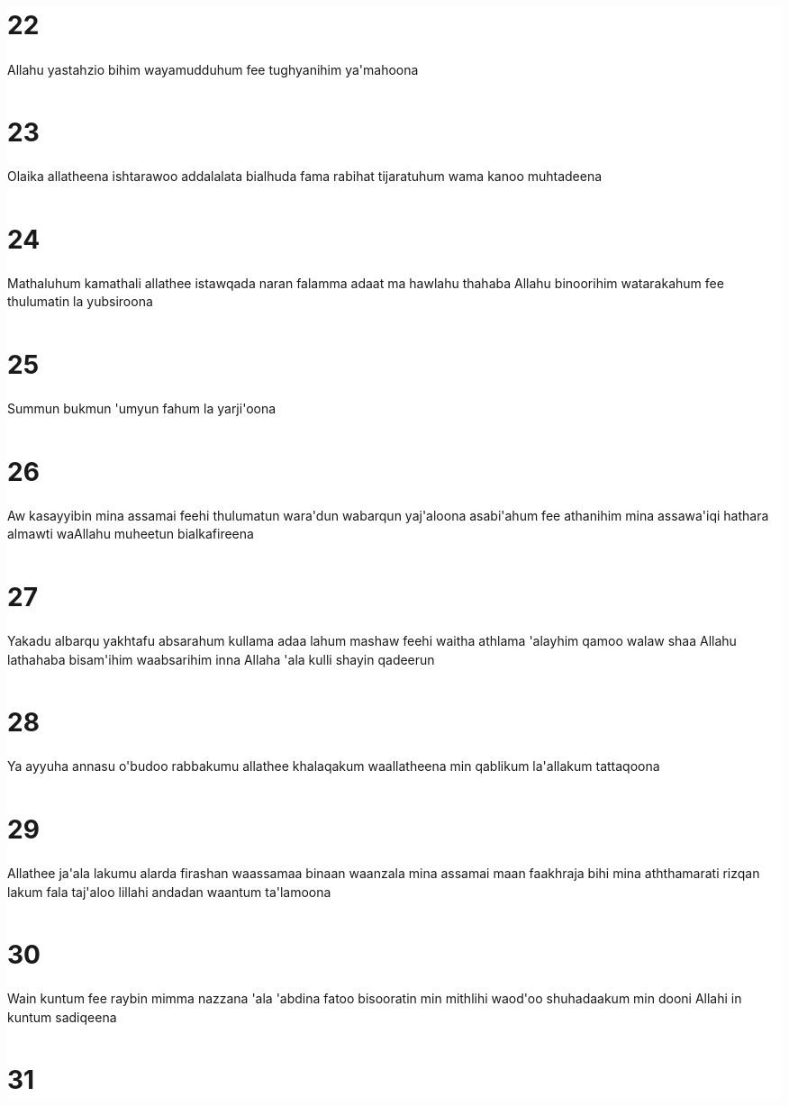 # 22

Allahu yastahzio bihim wayamudduhum fee tughyanihim ya'mahoona

# 23

Olaika allatheena ishtarawoo addalalata bialhuda fama rabihat tijaratuhum wama kanoo muhtadeena

# 24

Mathaluhum kamathali allathee istawqada naran falamma adaat ma hawlahu thahaba Allahu binoorihim watarakahum fee thulumatin la yubsiroona

# 25

Summun bukmun 'umyun fahum la yarji'oona

# 26

Aw kasayyibin mina assamai feehi thulumatun wara'dun wabarqun yaj'aloona asabi'ahum fee athanihim mina assawa'iqi hathara almawti waAllahu muheetun bialkafireena

# 27

Yakadu albarqu yakhtafu absarahum kullama adaa lahum mashaw feehi waitha athlama 'alayhim qamoo walaw shaa Allahu lathahaba bisam'ihim waabsarihim inna Allaha 'ala kulli shayin qadeerun

# 28

Ya ayyuha annasu o'budoo rabbakumu allathee khalaqakum waallatheena min qablikum la'allakum tattaqoona

# 29

Allathee ja'ala lakumu alarda firashan waassamaa binaan waanzala mina assamai maan faakhraja bihi mina aththamarati rizqan lakum fala taj'aloo lillahi andadan waantum ta'lamoona

# 30

Wain kuntum fee raybin mimma nazzana 'ala 'abdina fatoo bisooratin min mithlihi waod'oo shuhadaakum min dooni Allahi in kuntum sadiqeena

# 31
